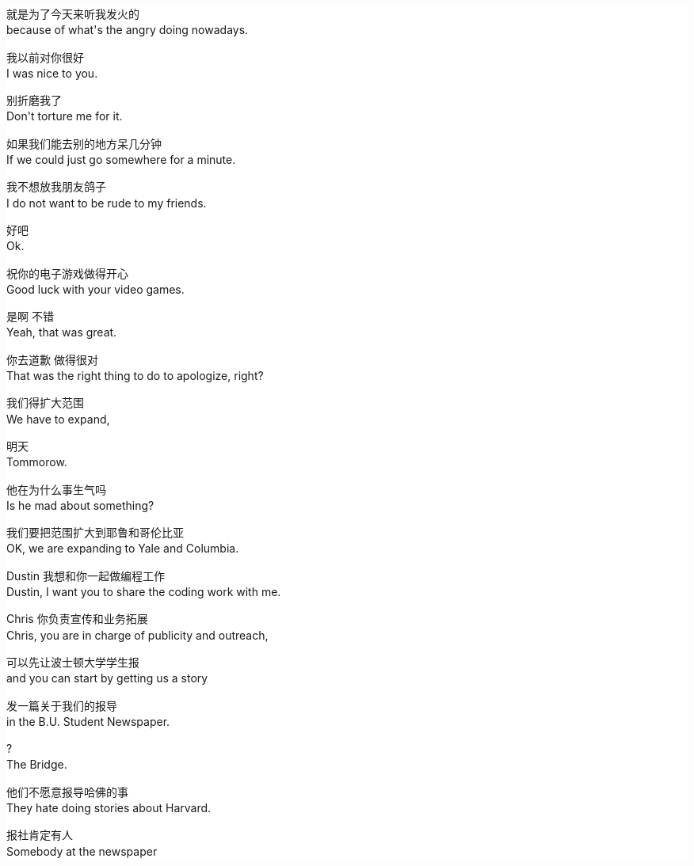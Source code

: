 就是为了今天来听我发火的<br>
because of what's the angry doing nowadays.

我以前对你很好<br>
I was nice to you.

别折磨我了<br>
Don't torture me for it.

如果我们能去别的地方呆几分钟<br>
If we could just go somewhere for a minute.

我不想放我朋友鸽子<br>
I do not want to be rude to my friends.

好吧<br>
Ok.

祝你的电子游戏做得开心<br>
Good luck with your video games.

是啊  不错<br>
Yeah, that was great.

你去道歉  做得很对  <br>
That was the right thing to do to apologize, right?

我们得扩大范围<br>
We have to expand,

明天<br>
Tommorow.

他在为什么事生气吗<br>
Is he mad about something?

我们要把范围扩大到耶鲁和哥伦比亚<br>
OK, we are expanding to Yale and Columbia.

Dustin  我想和你一起做编程工作<br>
Dustin, I want you to share the coding work with me.

Chris  你负责宣传和业务拓展<br>
Chris, you are in charge of publicity and outreach,

可以先让波士顿大学学生报<br>
and you can start by getting us a story

发一篇关于我们的报导<br>
in the B.U. Student Newspaper.

?<br>
The Bridge.

他们不愿意报导哈佛的事<br>
They hate doing stories about Harvard.

报社肯定有人<br>
Somebody at the newspaper
